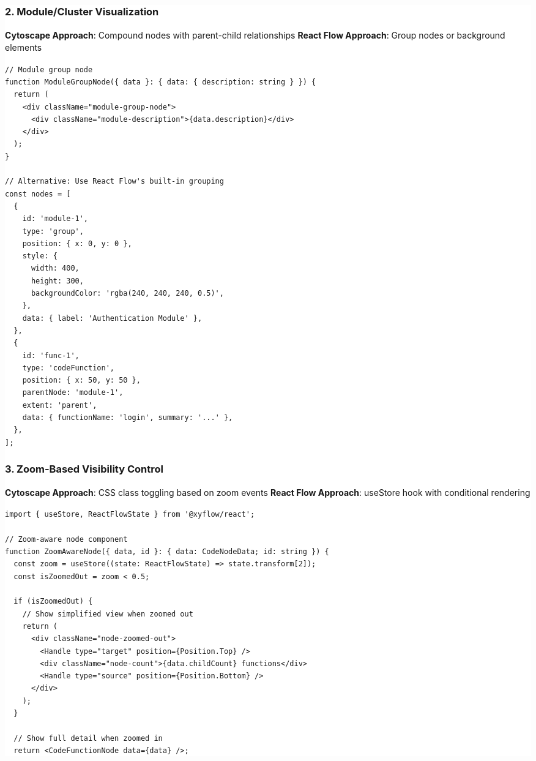 ### 2. Module/Cluster Visualization

**Cytoscape Approach**: Compound nodes with parent-child relationships
**React Flow Approach**: Group nodes or background elements

```tsx
// Module group node
function ModuleGroupNode({ data }: { data: { description: string } }) {
  return (
    <div className="module-group-node">
      <div className="module-description">{data.description}</div>
    </div>
  );
}

// Alternative: Use React Flow's built-in grouping
const nodes = [
  {
    id: 'module-1',
    type: 'group',
    position: { x: 0, y: 0 },
    style: {
      width: 400,
      height: 300,
      backgroundColor: 'rgba(240, 240, 240, 0.5)',
    },
    data: { label: 'Authentication Module' },
  },
  {
    id: 'func-1',
    type: 'codeFunction',
    position: { x: 50, y: 50 },
    parentNode: 'module-1',
    extent: 'parent',
    data: { functionName: 'login', summary: '...' },
  },
];
```

### 3. Zoom-Based Visibility Control

**Cytoscape Approach**: CSS class toggling based on zoom events
**React Flow Approach**: useStore hook with conditional rendering

```tsx
import { useStore, ReactFlowState } from '@xyflow/react';

// Zoom-aware node component
function ZoomAwareNode({ data, id }: { data: CodeNodeData; id: string }) {
  const zoom = useStore((state: ReactFlowState) => state.transform[2]);
  const isZoomedOut = zoom < 0.5;
  
  if (isZoomedOut) {
    // Show simplified view when zoomed out
    return (
      <div className="node-zoomed-out">
        <Handle type="target" position={Position.Top} />
        <div className="node-count">{data.childCount} functions</div>
        <Handle type="source" position={Position.Bottom} />
      </div>
    );
  }
  
  // Show full detail when zoomed in
  return <CodeFunctionNode data={data} />;
```